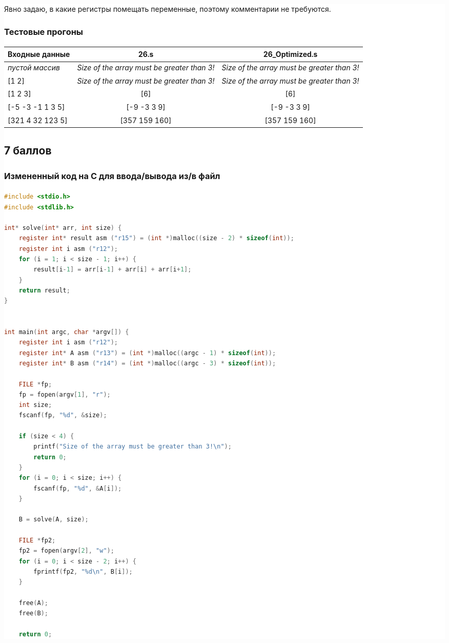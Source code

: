 Явно задаю, в какие регистры помещать переменные, поэтому комментарии не требуются.

### Тестовые прогоны

| Входные данные   |                    26.s                     |               26_Optimized.s                |
| ---------------- | :-----------------------------------------: | :-----------------------------------------: |
| _пустой массив_  | _Size of the array must be greater than 3!_ | _Size of the array must be greater than 3!_ |
| [1 2]            | _Size of the array must be greater than 3!_ | _Size of the array must be greater than 3!_ |
| [1 2 3]          |                     [6]                     |                     [6]                     |
| [-5 -3 -1 1 3 5] |                 [-9 -3 3 9]                 |                 [-9 -3 3 9]                 |
| [321 4 32 123 5] |                [357 159 160]                |                [357 159 160]                |

## 7 баллов

### Измененный код на С для ввода/вывода из/в файл

```c
#include <stdio.h>
#include <stdlib.h>

int* solve(int* arr, int size) {
    register int* result asm ("r15") = (int *)malloc((size - 2) * sizeof(int));
    register int i asm ("r12");
    for (i = 1; i < size - 1; i++) {
        result[i-1] = arr[i-1] + arr[i] + arr[i+1];
    }
    return result;
}


int main(int argc, char *argv[]) {
    register int i asm ("r12");
    register int* A asm ("r13") = (int *)malloc((argc - 1) * sizeof(int));
    register int* B asm ("r14") = (int *)malloc((argc - 3) * sizeof(int));

    FILE *fp;
    fp = fopen(argv[1], "r");
    int size;
    fscanf(fp, "%d", &size);

    if (size < 4) {
        printf("Size of the array must be greater than 3!\n");
        return 0;
    }
    for (i = 0; i < size; i++) {
        fscanf(fp, "%d", &A[i]);
    }

    B = solve(A, size);

    FILE *fp2;
    fp2 = fopen(argv[2], "w");
    for (i = 0; i < size - 2; i++) {
        fprintf(fp2, "%d\n", B[i]);
    }

    free(A);
    free(B);

    return 0;
```